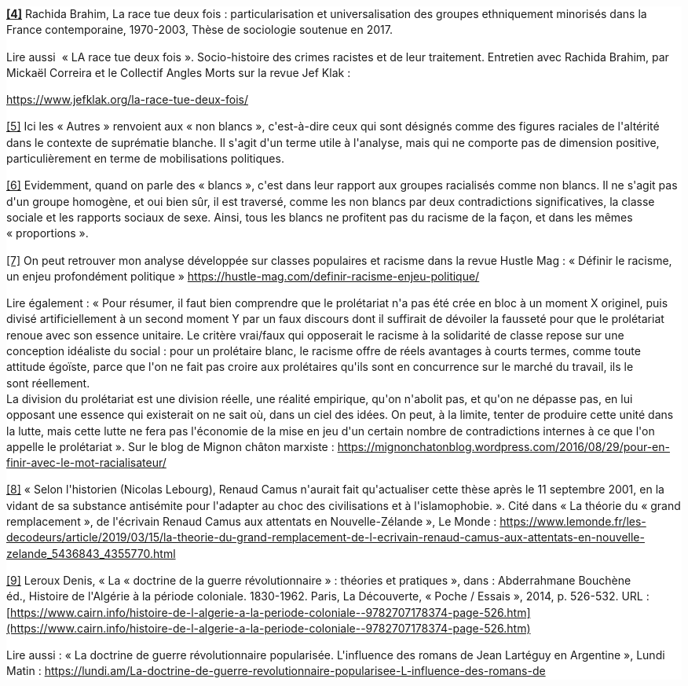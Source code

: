 [**\[4\]**](#_ftnref4) Rachida Brahim, La race tue deux fois : particularisation et universalisation des groupes ethniquement minorisés dans la France contemporaine, 1970-2003, Thèse de sociologie soutenue en 2017.

Lire aussi  « LA race tue deux fois ». Socio-histoire des crimes racistes et de leur traitement. Entretien avec Rachida Brahim, par Mickaël Correira et le Collectif Angles Morts sur la revue Jef Klak :

<https://www.jefklak.org/la-race-tue-deux-fois/>

[\[5\]](#_ftnref5) Ici les « Autres » renvoient aux « non blancs », c'est-à-dire ceux qui sont désignés comme des figures raciales de l'altérité dans le contexte de suprématie blanche. Il s'agit d'un terme utile à l'analyse, mais qui ne comporte pas de dimension positive, particulièrement en terme de mobilisations politiques.

[\[6\]](#_ftnref6) Evidemment, quand on parle des « blancs », c'est dans leur rapport aux groupes racialisés comme non blancs. Il ne s'agit pas d'un groupe homogène, et oui bien sûr, il est traversé, comme les non blancs par deux contradictions significatives, la classe sociale et les rapports sociaux de sexe. Ainsi, tous les blancs ne profitent pas du racisme de la façon, et dans les mêmes « proportions ».

[\[7\]](#_ftnref7) On peut retrouver mon analyse développée sur classes populaires et racisme dans la revue Hustle Mag : « Définir le racisme, un enjeu profondément politique » <https://hustle-mag.com/definir-racisme-enjeu-politique/>

Lire également : « Pour résumer, il faut bien comprendre que le prolétariat n'a pas été crée en bloc à un moment X originel, puis divisé artificiellement à un second moment Y par un faux discours dont il suffirait de dévoiler la fausseté pour que le prolétariat renoue avec son essence unitaire. Le critère vrai/faux qui opposerait le racisme à la solidarité de classe repose sur une conception idéaliste du social : pour un prolétaire blanc, le racisme offre de réels avantages à courts termes, comme toute  attitude égoïste, parce que l'on ne fait pas croire aux prolétaires qu'ils sont en concurrence sur le marché du travail, ils le sont réellement.\
La division du prolétariat est une division réelle, une réalité empirique, qu'on n'abolit pas, et qu'on ne dépasse pas, en lui opposant une essence qui existerait on ne sait où, dans un ciel des idées. On peut, à la limite, tenter de produire cette unité dans la lutte, mais cette lutte ne fera pas l'économie de la mise en jeu d'un certain nombre de contradictions internes à ce que l'on appelle le prolétariat ». Sur le blog de Mignon châton marxiste : <https://mignonchatonblog.wordpress.com/2016/08/29/pour-en-finir-avec-le-mot-racialisateur/>

[\[8\]](#_ftnref8) « Selon l'historien (Nicolas Lebourg), Renaud Camus n'aurait fait qu'actualiser cette thèse après le 11 septembre 2001, en la vidant de sa substance antisémite pour l'adapter au choc des civilisations et à l'islamophobie. ». Cité dans « La théorie du « grand remplacement », de l'écrivain Renaud Camus aux attentats en Nouvelle-Zélande », Le Monde : <https://www.lemonde.fr/les-decodeurs/article/2019/03/15/la-theorie-du-grand-remplacement-de-l-ecrivain-renaud-camus-aux-attentats-en-nouvelle-zelande_5436843_4355770.html>

[\[9\]](#_ftnref9) Leroux Denis, « La « doctrine de la guerre révolutionnaire » : théories et pratiques », dans : Abderrahmane Bouchène éd., Histoire de l'Algérie à la période coloniale. 1830-1962. Paris, La Découverte, « Poche / Essais », 2014, p. 526-532. URL : [https://www.cairn.info/histoire-de-l-algerie-a-la-periode-coloniale--9782707178374-page-526.htm](https://www.cairn.info/histoire-de-l-algerie-a-la-periode-coloniale--9782707178374-page-526.htm)

Lire aussi : « La doctrine de guerre révolutionnaire popularisée. L'influence des romans de Jean Lartéguy en Argentine », Lundi Matin : <https://lundi.am/La-doctrine-de-guerre-revolutionnaire-popularisee-L-influence-des-romans-de>
